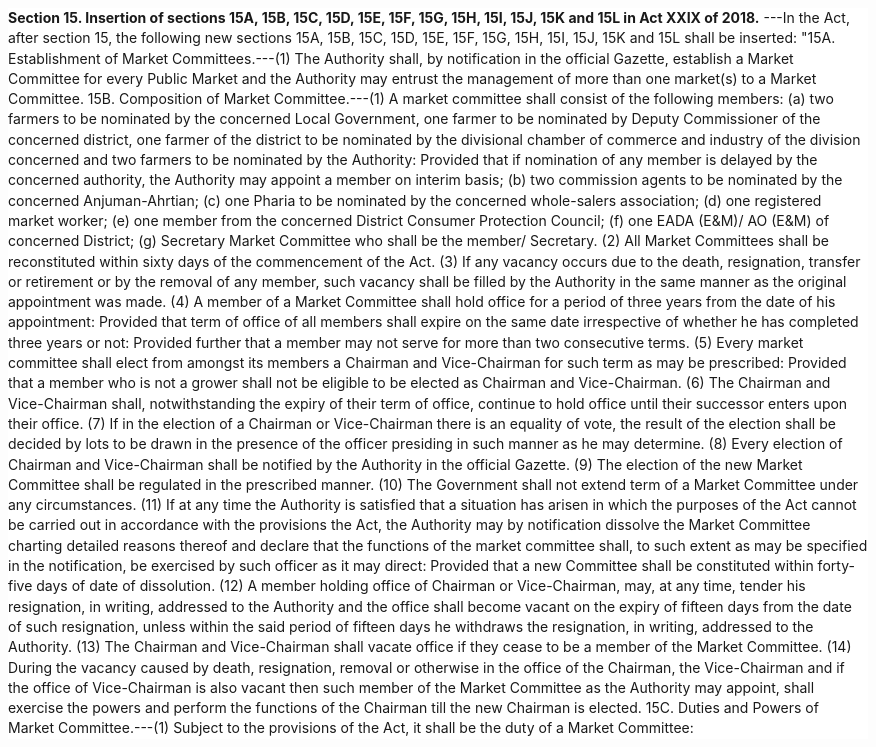  

**Section 15. Insertion of sections 15A, 15B, 15C, 15D, 15E, 15F, 15G, 15H, 15I, 15J, 15K and 15L in Act XXIX of 2018.**
---In the Act, after section 15, the following new sections 15A, 15B, 15C, 15D, 15E, 15F, 15G, 15H, 15I, 15J, 15K and 15L shall be inserted:
    "15A. Establishment of Market Committees.---(1) The Authority shall, by notification in the official Gazette, establish a Market Committee for every Public Market and the Authority may entrust the management of more than one market(s) to a Market Committee.
    15B. Composition of Market Committee.---(1) A market committee shall consist of the following members:
    (a) two farmers to be nominated by the concerned Local Government, one farmer to be nominated by Deputy Commissioner of the concerned district, one farmer of the district to be nominated by the divisional chamber of commerce and industry of the division concerned and two farmers to be nominated by the Authority:
    Provided that if nomination of any member is delayed by the concerned authority, the Authority may appoint a member on interim basis;
    (b) two commission agents to be nominated by the concerned Anjuman-Ahrtian;
    (c) one Pharia to be nominated by the concerned whole-salers association;
    (d) one registered market worker;
    (e) one member from the concerned District Consumer Protection Council;
    (f) one EADA (E&M)/ AO (E&M) of concerned District;
    (g) Secretary Market Committee who shall be the member/ Secretary.
    (2) All Market Committees shall be reconstituted within sixty days of the commencement of the Act.
    (3) If any vacancy occurs due to the death, resignation, transfer or retirement or by the removal of any member, such vacancy shall be filled by the Authority in the same manner as the original appointment was made.
    (4) A member of a Market Committee shall hold office for a period of three years from the date of his appointment:
    Provided that term of office of all members shall expire on the same date irrespective of whether he has completed three years or not:
    Provided further that a member may not serve for more than two consecutive terms.
    (5) Every market committee shall elect from amongst its members a Chairman and Vice-Chairman for such term as may be prescribed:
    Provided that a member who is not a grower shall not be eligible to be elected as Chairman and Vice-Chairman.
    (6) The Chairman and Vice-Chairman shall, notwithstanding the expiry of their term of office, continue to hold office until their successor enters upon their office.
    (7) If in the election of a Chairman or Vice-Chairman there is an equality of vote, the result of the election shall be decided by lots to be drawn in the presence of the officer presiding in such manner as he may determine.
    (8) Every election of Chairman and Vice-Chairman shall be notified by the Authority in the official Gazette.
    (9) The election of the new Market Committee shall be regulated in the prescribed manner.
    (10) The Government shall not extend term of a Market Committee under any circumstances.
    (11) If at any time the Authority is satisfied that a situation has arisen in which the purposes of the Act cannot be carried out in accordance with the provisions the Act, the Authority may by notification dissolve the Market Committee charting detailed reasons thereof and declare that the functions of the market committee shall, to such extent as may be specified in the notification, be exercised by such officer as it may direct:
    Provided that a new Committee shall be constituted within forty-five days of date of dissolution.
    (12) A member holding office of Chairman or Vice-Chairman, may, at any time, tender his resignation, in writing, addressed to the Authority and the office shall become vacant on the expiry of fifteen days from the date of such resignation, unless within the said period of fifteen days he withdraws the resignation, in writing, addressed to the Authority.
    (13) The Chairman and Vice-Chairman shall vacate office if they cease to be a member of the Market Committee.
    (14) During the vacancy caused by death, resignation, removal or otherwise in the office of the Chairman, the Vice-Chairman and if the office of Vice-Chairman is also vacant then such member of the Market Committee as the Authority may appoint, shall exercise the powers and perform the functions of the Chairman till the new Chairman is elected.
    15C. Duties and Powers of Market Committee.---(1) Subject to the provisions of the Act, it shall be the duty of a Market Committee: